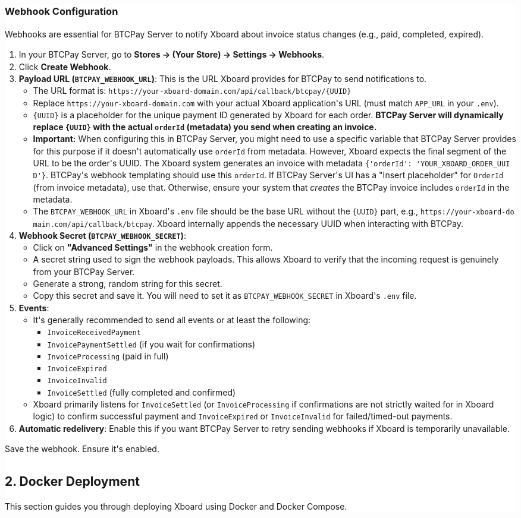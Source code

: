 ### Webhook Configuration

Webhooks are essential for BTCPay Server to notify Xboard about invoice status changes (e.g., paid, completed, expired).

1.  In your BTCPay Server, go to **Stores -> (Your Store) -> Settings -> Webhooks**.
2.  Click **Create Webhook**.
3.  **Payload URL (`BTCPAY_WEBHOOK_URL`)**: This is the URL Xboard provides for BTCPay to send notifications to.
    *   The URL format is: `https://your-xboard-domain.com/api/callback/btcpay/{UUID}`
    *   Replace `https://your-xboard-domain.com` with your actual Xboard application's URL (must match `APP_URL` in your `.env`).
    *   `{UUID}` is a placeholder for the unique payment ID generated by Xboard for each order. **BTCPay Server will dynamically replace `{UUID}` with the actual `orderId` (metadata) you send when creating an invoice.**
    *   **Important:** When configuring this in BTCPay Server, you might need to use a specific variable that BTCPay Server provides for this purpose if it doesn't automatically use `orderId` from metadata. However, Xboard expects the final segment of the URL to be the order's UUID. The Xboard system generates an invoice with metadata `{'orderId': 'YOUR_XBOARD_ORDER_UUID'}`. BTCPay's webhook templating should use this `orderId`. If BTCPay Server's UI has a "Insert placeholder" for `OrderId` (from invoice metadata), use that. Otherwise, ensure your system that *creates* the BTCPay invoice includes `orderId` in the metadata.
    *   The `BTCPAY_WEBHOOK_URL` in Xboard's `.env` file should be the base URL without the `{UUID}` part, e.g., `https://your-xboard-domain.com/api/callback/btcpay`. Xboard internally appends the necessary UUID when interacting with BTCPay.
4.  **Webhook Secret (`BTCPAY_WEBHOOK_SECRET`)**:
    *   Click on **"Advanced Settings"** in the webhook creation form.
    *   A secret string used to sign the webhook payloads. This allows Xboard to verify that the incoming request is genuinely from your BTCPay Server.
    *   Generate a strong, random string for this secret.
    *   Copy this secret and save it. You will need to set it as `BTCPAY_WEBHOOK_SECRET` in Xboard's `.env` file.
5.  **Events**:
    *   It's generally recommended to send all events or at least the following:
        *   `InvoiceReceivedPayment`
        *   `InvoicePaymentSettled` (if you wait for confirmations)
        *   `InvoiceProcessing` (paid in full)
        *   `InvoiceExpired`
        *   `InvoiceInvalid`
        *   `InvoiceSettled` (fully completed and confirmed)
    *   Xboard primarily listens for `InvoiceSettled` (or `InvoiceProcessing` if confirmations are not strictly waited for in Xboard logic) to confirm successful payment and `InvoiceExpired` or `InvoiceInvalid` for failed/timed-out payments.
6.  **Automatic redelivery**: Enable this if you want BTCPay Server to retry sending webhooks if Xboard is temporarily unavailable.

Save the webhook. Ensure it's enabled.

## 2. Docker Deployment

This section guides you through deploying Xboard using Docker and Docker Compose.
